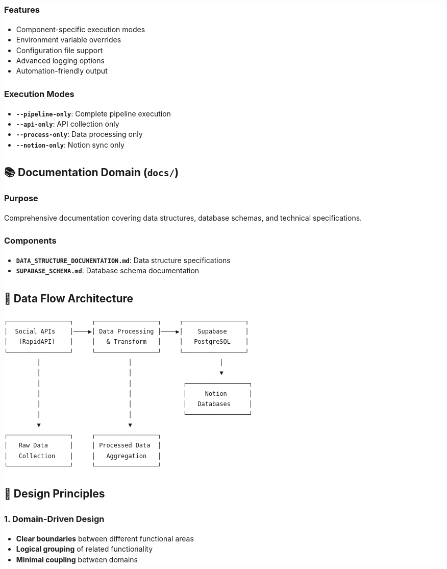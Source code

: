 ### **Features**
- Component-specific execution modes
- Environment variable overrides
- Configuration file support
- Advanced logging options
- Automation-friendly output

### **Execution Modes**
- **`--pipeline-only`**: Complete pipeline execution
- **`--api-only`**: API collection only
- **`--process-only`**: Data processing only
- **`--notion-only`**: Notion sync only

## 📚 **Documentation Domain (`docs/`)**

### **Purpose**
Comprehensive documentation covering data structures, database schemas, and technical specifications.

### **Components**
- **`DATA_STRUCTURE_DOCUMENTATION.md`**: Data structure specifications
- **`SUPABASE_SCHEMA.md`**: Database schema documentation

## 🔄 **Data Flow Architecture**

```
┌─────────────────┐     ┌─────────────────┐     ┌─────────────────┐
│  Social APIs    │────▶│ Data Processing │────▶│    Supabase     │
│   (RapidAPI)    │     │   & Transform   │     │   PostgreSQL    │
└─────────────────┘     └─────────────────┘     └─────────────────┘
         │                        │                        │
         │                        │                        ▼
         │                        │              ┌─────────────────┐
         │                        │              │     Notion      │
         │                        │              │   Databases     │
         │                        │              └─────────────────┘
         ▼                        ▼
┌─────────────────┐     ┌─────────────────┐
│   Raw Data      │     │ Processed Data  │
│   Collection    │     │   Aggregation   │
└─────────────────┘     └─────────────────┘
```

## 🎯 **Design Principles**

### **1. Domain-Driven Design**
- **Clear boundaries** between different functional areas
- **Logical grouping** of related functionality
- **Minimal coupling** between domains
